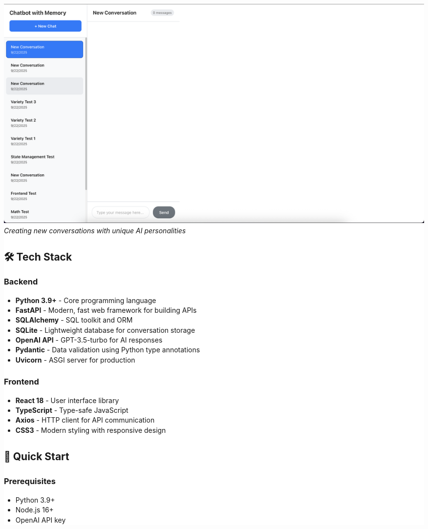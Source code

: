 ![New Conversation](https://raw.githubusercontent.com/nickcarndt/chatbot-with-memory/master/screenshots/New%20Conversation.png)
*Creating new conversations with unique AI personalities*

## 🛠️ Tech Stack

### Backend
- **Python 3.9+** - Core programming language
- **FastAPI** - Modern, fast web framework for building APIs
- **SQLAlchemy** - SQL toolkit and ORM
- **SQLite** - Lightweight database for conversation storage
- **OpenAI API** - GPT-3.5-turbo for AI responses
- **Pydantic** - Data validation using Python type annotations
- **Uvicorn** - ASGI server for production

### Frontend
- **React 18** - User interface library
- **TypeScript** - Type-safe JavaScript
- **Axios** - HTTP client for API communication
- **CSS3** - Modern styling with responsive design

## 🚀 Quick Start

### Prerequisites
- Python 3.9+
- Node.js 16+
- OpenAI API key
